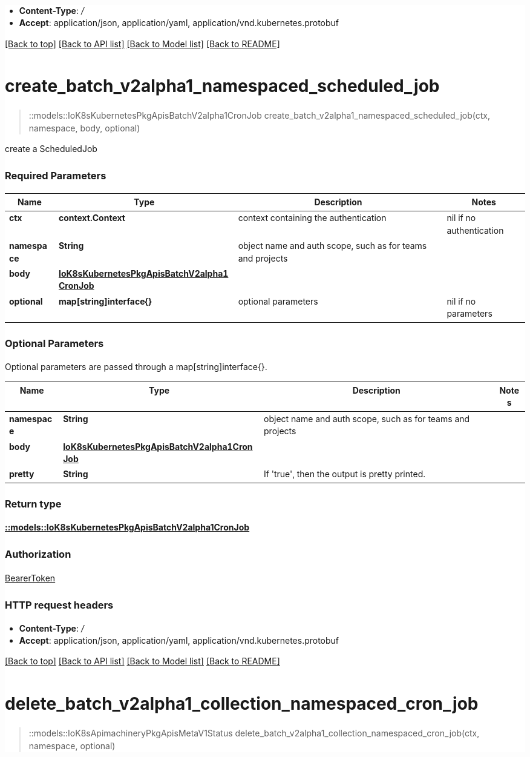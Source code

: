 - **Content-Type**: */*
 - **Accept**: application/json, application/yaml, application/vnd.kubernetes.protobuf

[[Back to top]](#) [[Back to API list]](../README.md#documentation-for-api-endpoints) [[Back to Model list]](../README.md#documentation-for-models) [[Back to README]](../README.md)

# **create_batch_v2alpha1_namespaced_scheduled_job**
> ::models::IoK8sKubernetesPkgApisBatchV2alpha1CronJob create_batch_v2alpha1_namespaced_scheduled_job(ctx, namespace, body, optional)


create a ScheduledJob

### Required Parameters

Name | Type | Description  | Notes
------------- | ------------- | ------------- | -------------
 **ctx** | **context.Context** | context containing the authentication | nil if no authentication
  **namespace** | **String**| object name and auth scope, such as for teams and projects | 
  **body** | [**IoK8sKubernetesPkgApisBatchV2alpha1CronJob**](IoK8sKubernetesPkgApisBatchV2alpha1CronJob.md)|  | 
 **optional** | **map[string]interface{}** | optional parameters | nil if no parameters

### Optional Parameters
Optional parameters are passed through a map[string]interface{}.

Name | Type | Description  | Notes
------------- | ------------- | ------------- | -------------
 **namespace** | **String**| object name and auth scope, such as for teams and projects | 
 **body** | [**IoK8sKubernetesPkgApisBatchV2alpha1CronJob**](IoK8sKubernetesPkgApisBatchV2alpha1CronJob.md)|  | 
 **pretty** | **String**| If &#39;true&#39;, then the output is pretty printed. | 

### Return type

[**::models::IoK8sKubernetesPkgApisBatchV2alpha1CronJob**](io.k8s.kubernetes.pkg.apis.batch.v2alpha1.CronJob.md)

### Authorization

[BearerToken](../README.md#BearerToken)

### HTTP request headers

 - **Content-Type**: */*
 - **Accept**: application/json, application/yaml, application/vnd.kubernetes.protobuf

[[Back to top]](#) [[Back to API list]](../README.md#documentation-for-api-endpoints) [[Back to Model list]](../README.md#documentation-for-models) [[Back to README]](../README.md)

# **delete_batch_v2alpha1_collection_namespaced_cron_job**
> ::models::IoK8sApimachineryPkgApisMetaV1Status delete_batch_v2alpha1_collection_namespaced_cron_job(ctx, namespace, optional)

